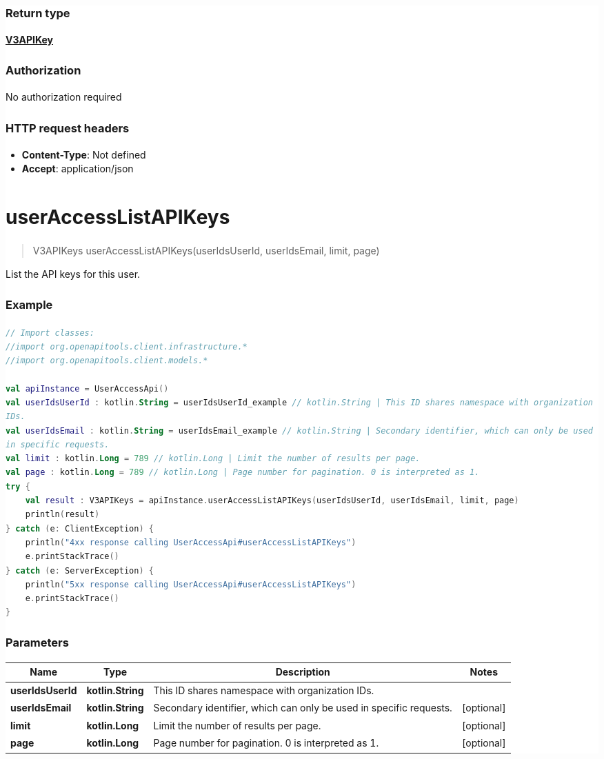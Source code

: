 ### Return type

[**V3APIKey**](V3APIKey.md)

### Authorization

No authorization required

### HTTP request headers

 - **Content-Type**: Not defined
 - **Accept**: application/json

<a name="userAccessListAPIKeys"></a>
# **userAccessListAPIKeys**
> V3APIKeys userAccessListAPIKeys(userIdsUserId, userIdsEmail, limit, page)

List the API keys for this user.

### Example
```kotlin
// Import classes:
//import org.openapitools.client.infrastructure.*
//import org.openapitools.client.models.*

val apiInstance = UserAccessApi()
val userIdsUserId : kotlin.String = userIdsUserId_example // kotlin.String | This ID shares namespace with organization IDs.
val userIdsEmail : kotlin.String = userIdsEmail_example // kotlin.String | Secondary identifier, which can only be used in specific requests.
val limit : kotlin.Long = 789 // kotlin.Long | Limit the number of results per page.
val page : kotlin.Long = 789 // kotlin.Long | Page number for pagination. 0 is interpreted as 1.
try {
    val result : V3APIKeys = apiInstance.userAccessListAPIKeys(userIdsUserId, userIdsEmail, limit, page)
    println(result)
} catch (e: ClientException) {
    println("4xx response calling UserAccessApi#userAccessListAPIKeys")
    e.printStackTrace()
} catch (e: ServerException) {
    println("5xx response calling UserAccessApi#userAccessListAPIKeys")
    e.printStackTrace()
}
```

### Parameters

Name | Type | Description  | Notes
------------- | ------------- | ------------- | -------------
 **userIdsUserId** | **kotlin.String**| This ID shares namespace with organization IDs. |
 **userIdsEmail** | **kotlin.String**| Secondary identifier, which can only be used in specific requests. | [optional]
 **limit** | **kotlin.Long**| Limit the number of results per page. | [optional]
 **page** | **kotlin.Long**| Page number for pagination. 0 is interpreted as 1. | [optional]
